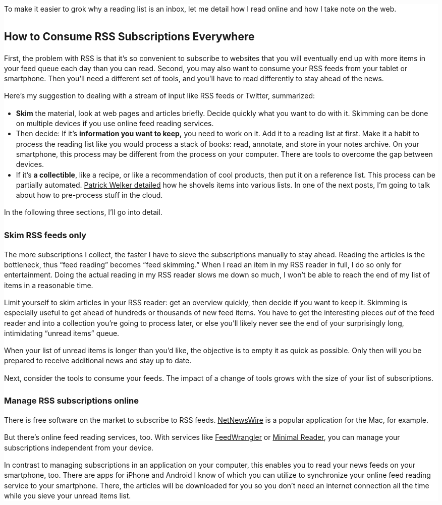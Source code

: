 To make it easier to grok why a reading list is an inbox, let me detail how I read online and how I take note on the web.

## How to Consume RSS Subscriptions Everywhere

First, the problem with RSS is that it’s so convenient to subscribe to websites that you will eventually end up with more items in your feed queue each day than you can read. Second, you may also want to consume your RSS feeds from your tablet or smartphone. Then you’ll need a different set of tools, and you’ll have to read differently to stay ahead of the news.

Here’s my suggestion to dealing with a stream of input like RSS feeds or Twitter, summarized:

* **Skim** the material, look at web pages and articles briefly. Decide quickly what you want to do with it. Skimming can be done on multiple devices if you use online feed reading services.
* Then decide: If it’s **information you want to keep,** you need to work on it. Add it to a reading list at first. Make it a habit to process the reading list like you would process a stack of books: read, annotate, and store in your notes archive. On your smartphone, this process may be different from the process on your computer. There are tools to overcome the gap between devices.
* If it’s **a collectible**, like a recipe, or like a recommendation of cool products, then put it on a reference list. This process can be partially automated. [Patrick Welker detailed](https://rocketink.net/2013/12/rss-filing.html) how he shovels items into various lists. In one of the next posts, I’m going to talk about how to pre-process stuff in the cloud.

In the following three sections, I’ll go into detail.

### Skim RSS feeds only

The more subscriptions I collect, the faster I have to sieve the subscriptions manually to stay ahead. Reading the articles is the bottleneck, thus “feed reading” becomes “feed skimming.” When I read an item in my RSS reader in full, I do so only for entertainment. Doing the actual reading in my RSS reader slows me down so much, I won’t be able to reach the end of my list of items in a reasonable time.

Limit yourself to skim articles in your RSS reader: get an overview quickly, then decide if you want to keep it. Skimming is especially useful to get ahead of hundreds or thousands of new feed items. You have to get the interesting pieces *out* of the feed reader and into a collection you’re going to process later, or else you’ll likely never see the end of your surprisingly long, intimidating “unread items” queue.

When your list of unread items is longer than you’d like, the objective is to empty it as quick as possible. Only then will you be prepared to receive additional news and stay up to date.

Next, consider the tools to consume your feeds. The impact of a change of tools grows with the size of your list of subscriptions.

### Manage RSS subscriptions online

There is free software on the market to subscribe to RSS feeds. [NetNewsWire](http://netnewswireapp.com/) is a popular application for the Mac, for example.

But there’s online feed reading services, too. With services like [FeedWrangler](https://feedwrangler.net) or [Minimal Reader](https://mnmlrdr.com/), you can manage your subscriptions independent from your device.

In contrast to managing subscriptions in an application on your computer, this enables you to read your news feeds on your smartphone, too. There are apps for iPhone and Android I know of which you can utilize to synchronize your online feed reading service to your smartphone. There, the articles will be downloaded for you so you don’t need an internet connection all the time while you sieve your unread items list.

